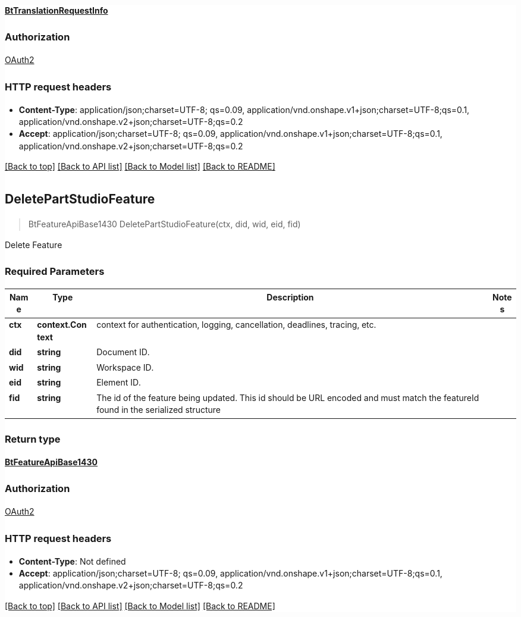 [**BtTranslationRequestInfo**](BTTranslationRequestInfo.md)

### Authorization

[OAuth2](../README.md#OAuth2)

### HTTP request headers

- **Content-Type**: application/json;charset=UTF-8; qs=0.09, application/vnd.onshape.v1+json;charset=UTF-8;qs=0.1, application/vnd.onshape.v2+json;charset=UTF-8;qs=0.2
- **Accept**: application/json;charset=UTF-8; qs=0.09, application/vnd.onshape.v1+json;charset=UTF-8;qs=0.1, application/vnd.onshape.v2+json;charset=UTF-8;qs=0.2

[[Back to top]](#) [[Back to API list]](../README.md#documentation-for-api-endpoints)
[[Back to Model list]](../README.md#documentation-for-models)
[[Back to README]](../README.md)


## DeletePartStudioFeature

> BtFeatureApiBase1430 DeletePartStudioFeature(ctx, did, wid, eid, fid)

Delete Feature

### Required Parameters


Name | Type | Description  | Notes
------------- | ------------- | ------------- | -------------
**ctx** | **context.Context** | context for authentication, logging, cancellation, deadlines, tracing, etc.
**did** | **string**| Document ID. | 
**wid** | **string**| Workspace ID. | 
**eid** | **string**| Element ID. | 
**fid** | **string**| The id of the feature being updated. This id should be URL encoded and must match the featureId found in the serialized structure | 

### Return type

[**BtFeatureApiBase1430**](BTFeatureApiBase-1430.md)

### Authorization

[OAuth2](../README.md#OAuth2)

### HTTP request headers

- **Content-Type**: Not defined
- **Accept**: application/json;charset=UTF-8; qs=0.09, application/vnd.onshape.v1+json;charset=UTF-8;qs=0.1, application/vnd.onshape.v2+json;charset=UTF-8;qs=0.2

[[Back to top]](#) [[Back to API list]](../README.md#documentation-for-api-endpoints)
[[Back to Model list]](../README.md#documentation-for-models)
[[Back to README]](../README.md)
